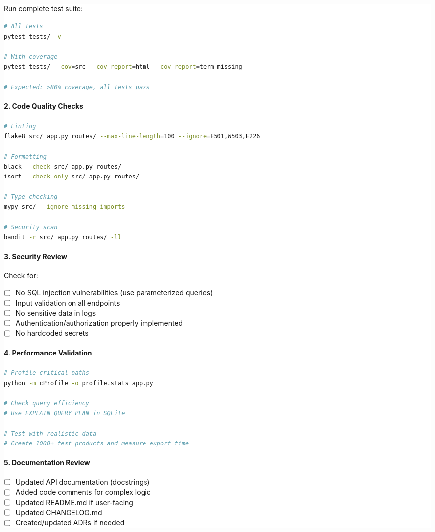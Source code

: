 Run complete test suite:

```bash
# All tests
pytest tests/ -v

# With coverage
pytest tests/ --cov=src --cov-report=html --cov-report=term-missing

# Expected: >80% coverage, all tests pass
```

#### 2. Code Quality Checks

```bash
# Linting
flake8 src/ app.py routes/ --max-line-length=100 --ignore=E501,W503,E226

# Formatting
black --check src/ app.py routes/
isort --check-only src/ app.py routes/

# Type checking
mypy src/ --ignore-missing-imports

# Security scan
bandit -r src/ app.py routes/ -ll
```

#### 3. Security Review

Check for:
- [ ] No SQL injection vulnerabilities (use parameterized queries)
- [ ] Input validation on all endpoints
- [ ] No sensitive data in logs
- [ ] Authentication/authorization properly implemented
- [ ] No hardcoded secrets

#### 4. Performance Validation

```bash
# Profile critical paths
python -m cProfile -o profile.stats app.py

# Check query efficiency
# Use EXPLAIN QUERY PLAN in SQLite

# Test with realistic data
# Create 1000+ test products and measure export time
```

#### 5. Documentation Review

- [ ] Updated API documentation (docstrings)
- [ ] Added code comments for complex logic
- [ ] Updated README.md if user-facing
- [ ] Updated CHANGELOG.md
- [ ] Created/updated ADRs if needed
